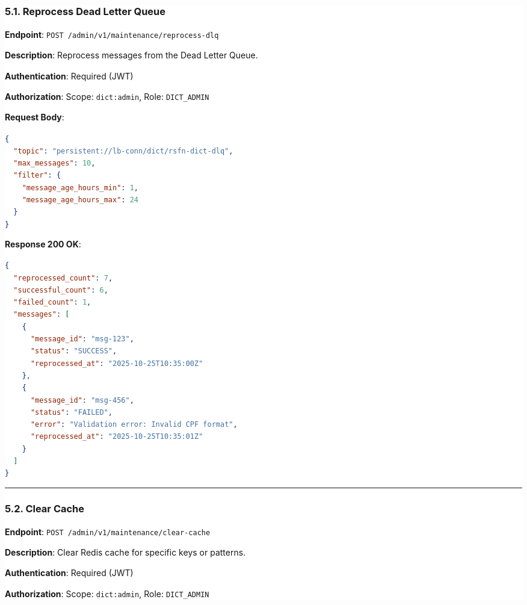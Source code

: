 ### 5.1. Reprocess Dead Letter Queue

**Endpoint**: `POST /admin/v1/maintenance/reprocess-dlq`

**Description**: Reprocess messages from the Dead Letter Queue.

**Authentication**: Required (JWT)

**Authorization**: Scope: `dict:admin`, Role: `DICT_ADMIN`

**Request Body**:
```json
{
  "topic": "persistent://lb-conn/dict/rsfn-dict-dlq",
  "max_messages": 10,
  "filter": {
    "message_age_hours_min": 1,
    "message_age_hours_max": 24
  }
}
```

**Response 200 OK**:
```json
{
  "reprocessed_count": 7,
  "successful_count": 6,
  "failed_count": 1,
  "messages": [
    {
      "message_id": "msg-123",
      "status": "SUCCESS",
      "reprocessed_at": "2025-10-25T10:35:00Z"
    },
    {
      "message_id": "msg-456",
      "status": "FAILED",
      "error": "Validation error: Invalid CPF format",
      "reprocessed_at": "2025-10-25T10:35:01Z"
    }
  ]
}
```

---

### 5.2. Clear Cache

**Endpoint**: `POST /admin/v1/maintenance/clear-cache`

**Description**: Clear Redis cache for specific keys or patterns.

**Authentication**: Required (JWT)

**Authorization**: Scope: `dict:admin`, Role: `DICT_ADMIN`
